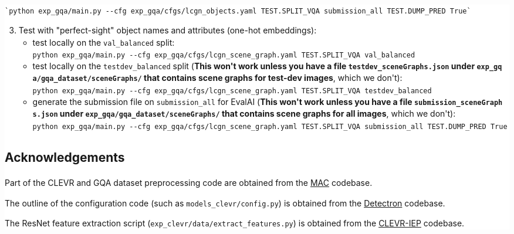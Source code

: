     `python exp_gqa/main.py --cfg exp_gqa/cfgs/lcgn_objects.yaml TEST.SPLIT_VQA submission_all TEST.DUMP_PRED True`
3. Test with "perfect-sight" object names and attributes (one-hot embeddings):  
    - test locally on the `val_balanced` split:   
    `python exp_gqa/main.py --cfg exp_gqa/cfgs/lcgn_scene_graph.yaml TEST.SPLIT_VQA val_balanced`  
    - test locally on the `testdev_balanced` split (**This won't work unless you have a file `testdev_sceneGraphs.json` under `exp_gqa/gqa_dataset/sceneGraphs/` that contains scene graphs for test-dev images**, which we don't):   
    `python exp_gqa/main.py --cfg exp_gqa/cfgs/lcgn_scene_graph.yaml TEST.SPLIT_VQA testdev_balanced`  
    - generate the submission file on `submission_all` for EvalAI (**This won't work unless you have a file `submission_sceneGraphs.json` under `exp_gqa/gqa_dataset/sceneGraphs/` that contains scene graphs for all images**, which we don't):   
    `python exp_gqa/main.py --cfg exp_gqa/cfgs/lcgn_scene_graph.yaml TEST.SPLIT_VQA submission_all TEST.DUMP_PRED True`

## Acknowledgements

Part of the CLEVR and GQA dataset preprocessing code are obtained from the [MAC](https://github.com/stanfordnlp/mac-network) codebase.

The outline of the configuration code (such as `models_clevr/config.py`) is obtained from the [Detectron](https://github.com/facebookresearch/Detectron) codebase.

The ResNet feature extraction script (`exp_clevr/data/extract_features.py`) is obtained from the [CLEVR-IEP](https://github.com/facebookresearch/clevr-iep) codebase.
